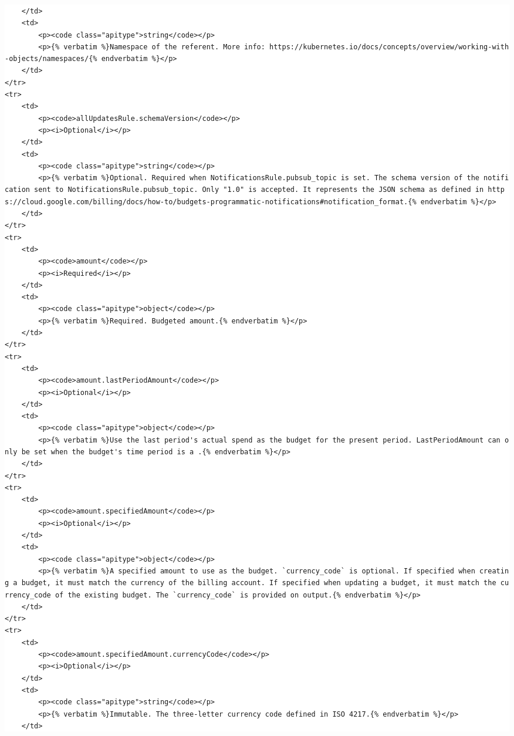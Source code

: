         </td>
        <td>
            <p><code class="apitype">string</code></p>
            <p>{% verbatim %}Namespace of the referent. More info: https://kubernetes.io/docs/concepts/overview/working-with-objects/namespaces/{% endverbatim %}</p>
        </td>
    </tr>
    <tr>
        <td>
            <p><code>allUpdatesRule.schemaVersion</code></p>
            <p><i>Optional</i></p>
        </td>
        <td>
            <p><code class="apitype">string</code></p>
            <p>{% verbatim %}Optional. Required when NotificationsRule.pubsub_topic is set. The schema version of the notification sent to NotificationsRule.pubsub_topic. Only "1.0" is accepted. It represents the JSON schema as defined in https://cloud.google.com/billing/docs/how-to/budgets-programmatic-notifications#notification_format.{% endverbatim %}</p>
        </td>
    </tr>
    <tr>
        <td>
            <p><code>amount</code></p>
            <p><i>Required</i></p>
        </td>
        <td>
            <p><code class="apitype">object</code></p>
            <p>{% verbatim %}Required. Budgeted amount.{% endverbatim %}</p>
        </td>
    </tr>
    <tr>
        <td>
            <p><code>amount.lastPeriodAmount</code></p>
            <p><i>Optional</i></p>
        </td>
        <td>
            <p><code class="apitype">object</code></p>
            <p>{% verbatim %}Use the last period's actual spend as the budget for the present period. LastPeriodAmount can only be set when the budget's time period is a .{% endverbatim %}</p>
        </td>
    </tr>
    <tr>
        <td>
            <p><code>amount.specifiedAmount</code></p>
            <p><i>Optional</i></p>
        </td>
        <td>
            <p><code class="apitype">object</code></p>
            <p>{% verbatim %}A specified amount to use as the budget. `currency_code` is optional. If specified when creating a budget, it must match the currency of the billing account. If specified when updating a budget, it must match the currency_code of the existing budget. The `currency_code` is provided on output.{% endverbatim %}</p>
        </td>
    </tr>
    <tr>
        <td>
            <p><code>amount.specifiedAmount.currencyCode</code></p>
            <p><i>Optional</i></p>
        </td>
        <td>
            <p><code class="apitype">string</code></p>
            <p>{% verbatim %}Immutable. The three-letter currency code defined in ISO 4217.{% endverbatim %}</p>
        </td>